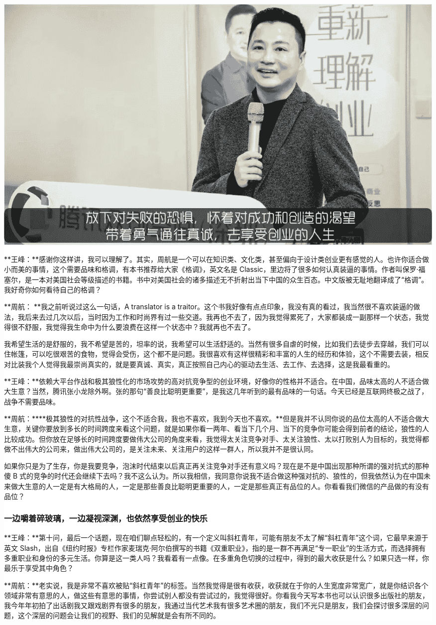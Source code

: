 ![](img/d652c75e6a385fa37be9e0069047ea99.jpg)

**王峰：**感谢你这样讲，我可以理解了。其实，周航是一个可以在知识类、文化类，甚至偏向于设计类创业更有感觉的人。也许你适合做小而美的事情，这个需要品味和格调，有本书推荐给大家《格调》，英文名是 Classic，里边将了很多如何认真装逼的事情。作者叫保罗·福塞尔，是一本对美国社会等级描述的书籍。书中对美国社会的诸多描述无不折射出当下中国的众生百态。中文版被无耻地翻译成了“格调”。我好奇你如何看待自己的格调？

**周航： **我之前听说过这么一句话，A translator is a traitor。这个书我好像有点点印象，我没有真的看过，我当然很不喜欢装逼的做法，我后来去过几次以后，当时因为工作和时尚界有过一些交道。我再也不去了，因为我觉得累死了，大家都装成一副那样一个状态，我觉得很不舒服，我觉得我生命中为什么要浪费在这样一个状态中？我就再也不去了。

我希望生活的是舒服的，我不希望是苦的，坦率的说，我希望可以生活舒适的。当然有很多自虐的时候，比如我们去徒步去穿越，我们可以住帐篷，可以吃很艰苦的食物，觉得会受伤，这个都不是问题。我很喜欢有这样很精彩和丰富的人生的经历和体验，这个不需要去装，相反对比装我个人觉得我最崇尚真实的，就是要真诚、真实，真正按照自己内心的驱动去生活、去工作、去选择，这是我最看重的。

**王峰：**依赖大平台作战和极其狼性化的市场攻势的高对抗竞争型的创业环境，好像你的性格并不适合。在中国，品味太高的人不适合做大生意？当然，腾讯张小龙除外啊。张的那句“善良比聪明更重要”，是我这几年听到的最有品味的一句话。今天已经是互联网终极之战了，战争不需要品味。

**周航：****极其狼性的对抗性战争，这个不适合我，我也不喜欢，我到今天也不喜欢。**但是我并不认同你说的品位太高的人不适合做大生意，关键你要放到多长的时间跨度来看这个问题，就是如果你看一两年、看当下几个月、当下的竞争你可能会得到前者的结论，狼性的人比较成功。但你放在足够长的时间跨度要做伟大公司的角度来看，我觉得太关注竞争对手、太关注狼性、太以打败别人为目标的，我觉得都做不出伟大的公司来，做出伟大公司的，是关注未来、关注用户的这样一群人，所以我并不是很认同。

如果你只是为了生存，你是我要竞争，泡沫时代结束以后真正再关注竞争对手还有意义吗？现在是不是中国出现那种所谓的强对抗式的那种傻 B 式的竞争的时代还会继续下去吗？我不这么认为。所以我相信，我同意你说我不适合做这种强对抗的、狼性的，但我依然认为在中国未来做大生意的人一定是有大格局的人，一定是那些善良比聪明更重要的人，一定是那些真正有品位的人。你看看我们微信的产品做的有没有品位？

### **一边嚼着碎玻璃，一边凝视深渊，也依然享受创业的快乐**

**王峰：**第十问，最后一个话题，现在咱们聊点轻松的，有一个定义叫斜杠青年，可能有朋友不太了解“斜杠青年”这个词，它最早来源于英文 Slash，出自《纽约时报》专栏作家麦瑞克·阿尔伯撰写的书籍《双重职业》，指的是一群不再满足“专一职业”的生活方式，而选择拥有多重职业和身份的多元生活。你算是这一类人吗？我看着有一点像。在多重角色切换的过程中，得到的最大收获是什么？如果只选一样，你最乐于享受其中角色？

**周航：**老实说，我是非常不喜欢被贴“斜杠青年”的标签。当然我觉得是很有收获，收获就在于你的人生宽度非常宽广，就是你结识各个领域非常有意思的人，做这些有意思的事情，你尝试别人都没有尝试过的，我觉得很好。你看我今天写本书也可以认识很多出版社的朋友，我今年年初拍了出话剧我又跟戏剧界有很多的朋友，我通过当代艺术我有很多艺术圈的朋友，我们不光只是朋友，我们会探讨很多深层的问题，这个深层的问题会让我们的视野、我们的见解就是会有所不同的。
